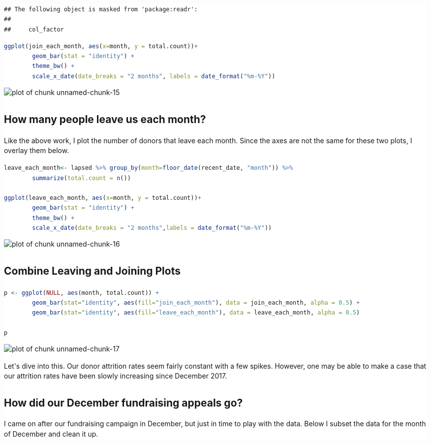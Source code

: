 ```
## The following object is masked from 'package:readr':
## 
##     col_factor
```

```r
ggplot(join_each_month, aes(x=month, y = total.count))+
        geom_bar(stat = "identity") +
        theme_bw() +
        scale_x_date(date_breaks = "2 months", labels = date_format("%m-%Y"))
```

![plot of chunk unnamed-chunk-15](figure/unnamed-chunk-15-1.png)

## How many people leave us each month?
Like the above work, I plot the number of donors that leave each month. Since the axes are not the same for these two plots, I overlay them below.


```r
leave_each_month<- lapsed %>% group_by(month=floor_date(recent_date, "month")) %>%
        summarize(total.count = n())

ggplot(leave_each_month, aes(x=month, y = total.count))+
        geom_bar(stat = "identity") +
        theme_bw() +
        scale_x_date(date_breaks = "2 months",labels = date_format("%m-%Y"))
```

![plot of chunk unnamed-chunk-16](figure/unnamed-chunk-16-1.png)


## Combine Leaving and Joining Plots 


```r
p <- ggplot(NULL, aes(month, total.count)) +
        geom_bar(stat="identity", aes(fill="join_each_month"), data = join_each_month, alpha = 0.5) + 
        geom_bar(stat="identity", aes(fill="leave_each_month"), data = leave_each_month, alpha = 0.5)

p
```

![plot of chunk unnamed-chunk-17](figure/unnamed-chunk-17-1.png)
                 
Let's dive into this. Our donor attrition rates seem fairly constant with a few spikes. However, one may be able to make a case that our attrition rates have been slowly increasing since December 2017. 

## How did our December fundraising appeals go?
I came on after our fundraising campaign in December, but just in time to play with the data. Below I subset the data for the month of December and clean it up.
